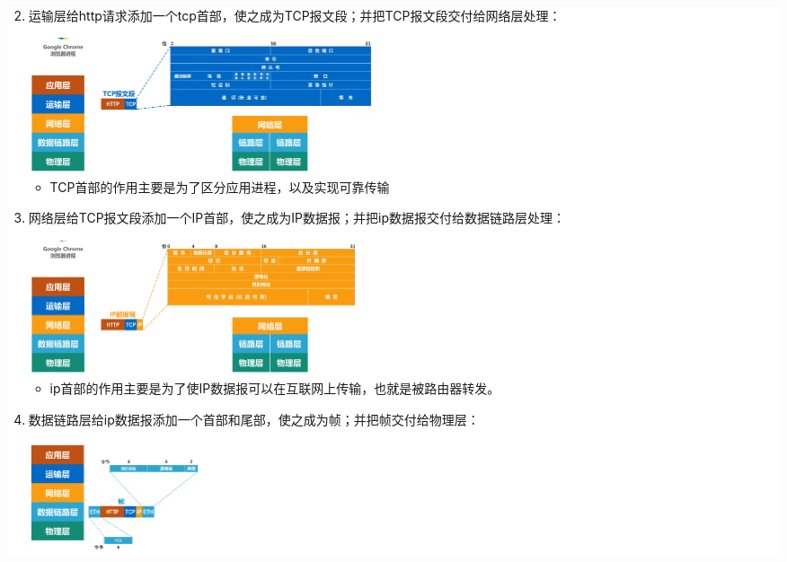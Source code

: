 2. 运输层给http请求添加一个tcp首部，使之成为TCP报文段；并把TCP报文段交付给网络层处理：

   <img src="computer_network_hnust.assets/image-20220124200812470.png" alt="image-20220124200812470" style="zoom:50%;" />

   - TCP首部的作用主要是为了区分应用进程，以及实现可靠传输

3. 网络层给TCP报文段添加一个IP首部，使之成为IP数据报；并把ip数据报交付给数据链路层处理：

   <img src="computer_network_hnust.assets/image-20220124201607472.png" alt="image-20220124201607472" style="zoom:50%;" />

   - ip首部的作用主要是为了使IP数据报可以在互联网上传输，也就是被路由器转发。

4. 数据链路层给ip数据报添加一个首部和尾部，使之成为帧；并把帧交付给物理层：

   <img src="computer_network_hnust.assets/image-20220124202143284.png" alt="image-20220124202143284" style="zoom:50%;" />
